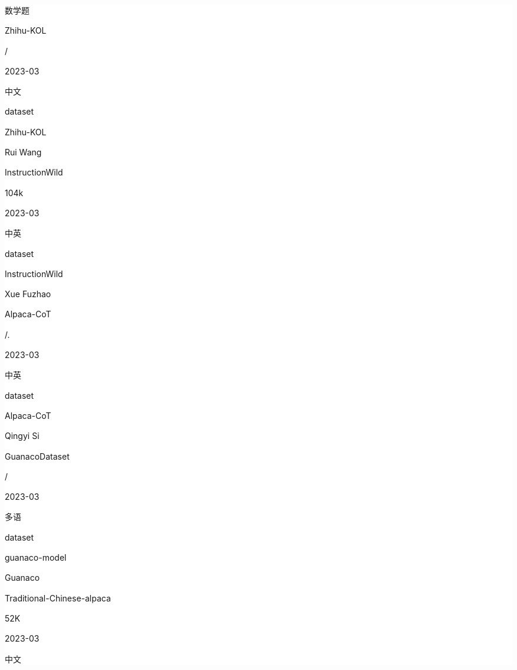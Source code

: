 数学题

Zhihu-KOL

/

2023-03

中文

dataset

Zhihu-KOL

Rui Wang

InstructionWild

104k

2023-03

中英

dataset

InstructionWild

Xue Fuzhao

Alpaca-CoT

/.

2023-03

中英

dataset

Alpaca-CoT

Qingyi Si

GuanacoDataset

/

2023-03

多语

dataset

guanaco-model

Guanaco

Traditional-Chinese-alpaca

52K

2023-03

中文
